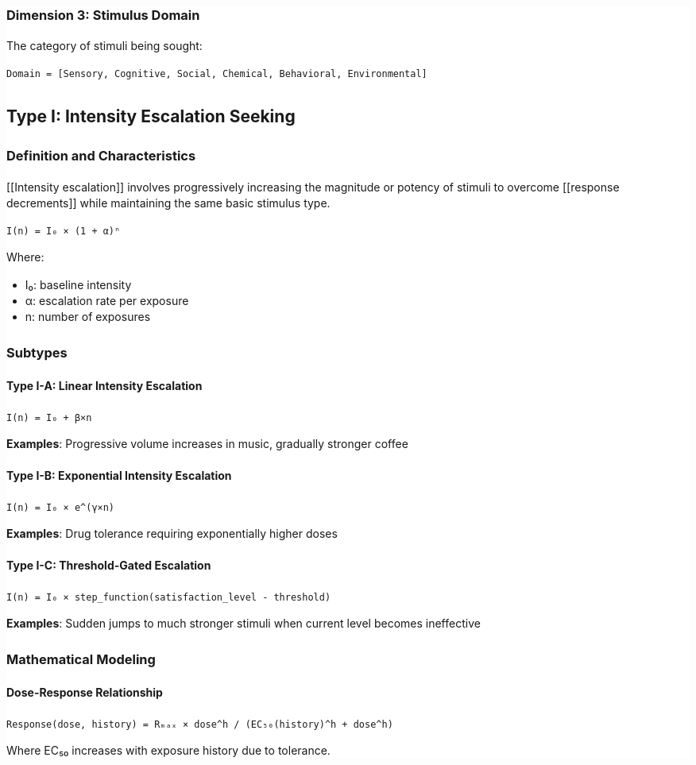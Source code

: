 ### Dimension 3: Stimulus Domain

The category of stimuli being sought:

```
Domain = [Sensory, Cognitive, Social, Chemical, Behavioral, Environmental]
```

## Type I: Intensity Escalation Seeking

### Definition and Characteristics

[[Intensity escalation]] involves progressively increasing the magnitude or potency of stimuli to overcome [[response decrements]] while maintaining the same basic stimulus type.

```
I(n) = I₀ × (1 + α)ⁿ
```

Where:
- I₀: baseline intensity
- α: escalation rate per exposure
- n: number of exposures

### Subtypes

#### Type I-A: Linear Intensity Escalation
```
I(n) = I₀ + β×n
```

**Examples**: Progressive volume increases in music, gradually stronger coffee

#### Type I-B: Exponential Intensity Escalation  
```
I(n) = I₀ × e^(γ×n)
```

**Examples**: Drug tolerance requiring exponentially higher doses

#### Type I-C: Threshold-Gated Escalation
```
I(n) = I₀ × step_function(satisfaction_level - threshold)
```

**Examples**: Sudden jumps to much stronger stimuli when current level becomes ineffective

### Mathematical Modeling

#### Dose-Response Relationship
```
Response(dose, history) = Rₘₐₓ × dose^h / (EC₅₀(history)^h + dose^h)
```

Where EC₅₀ increases with exposure history due to tolerance.
